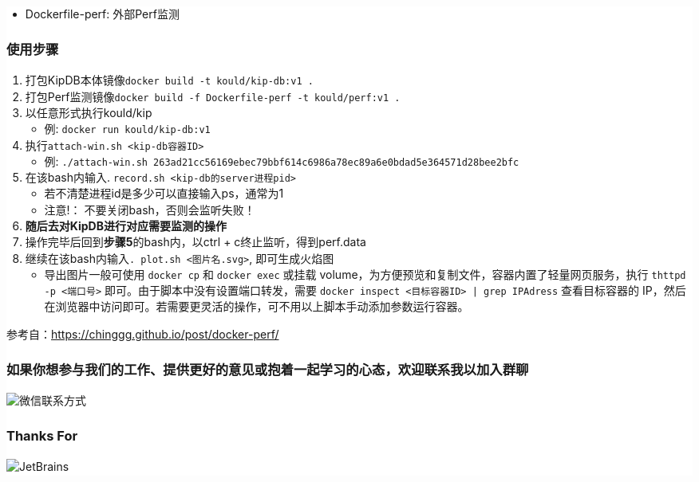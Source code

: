   - Dockerfile-perf: 外部Perf监测

### 使用步骤
1. 打包KipDB本体镜像``docker build -t kould/kip-db:v1 .``
2. 打包Perf监测镜像``docker build -f Dockerfile-perf -t kould/perf:v1 .``
3. 以任意形式执行kould/kip
   - 例: ``docker run kould/kip-db:v1``
4. 执行``attach-win.sh <kip-db容器ID>``
   - 例: ``./attach-win.sh 263ad21cc56169ebec79bbf614c6986a78ec89a6e0bdad5e364571d28bee2bfc``
5. 在该bash内输入. ``record.sh <kip-db的server进程pid>``
   - 若不清楚进程id是多少可以直接输入ps，通常为1
   - 注意!： 不要关闭bash，否则会监听失败！
6. **随后去对KipDB进行对应需要监测的操作**
7. 操作完毕后回到**步骤5**的bash内，以ctrl + c终止监听，得到perf.data
8. 继续在该bash内输入``. plot.sh <图片名.svg>``, 即可生成火焰图
    - 导出图片一般可使用 ``docker cp`` 和 ``docker exec`` 或挂载 volume，为方便预览和复制文件，容器内置了轻量网页服务，执行 ``thttpd -p <端口号>`` 即可。由于脚本中没有设置端口转发，需要 ``docker inspect <目标容器ID> | grep IPAdress`` 查看目标容器的 IP，然后在浏览器中访问即可。若需要更灵活的操作，可不用以上脚本手动添加参数运行容器。

参考自：https://chinggg.github.io/post/docker-perf/

### 如果你想参与我们的工作、提供更好的意见或抱着一起学习的心态，欢迎联系我以加入群聊
![微信联系方式](./static/images/wechat.png)

### Thanks For
![JetBrains](./static/images/jetbrains.png)
